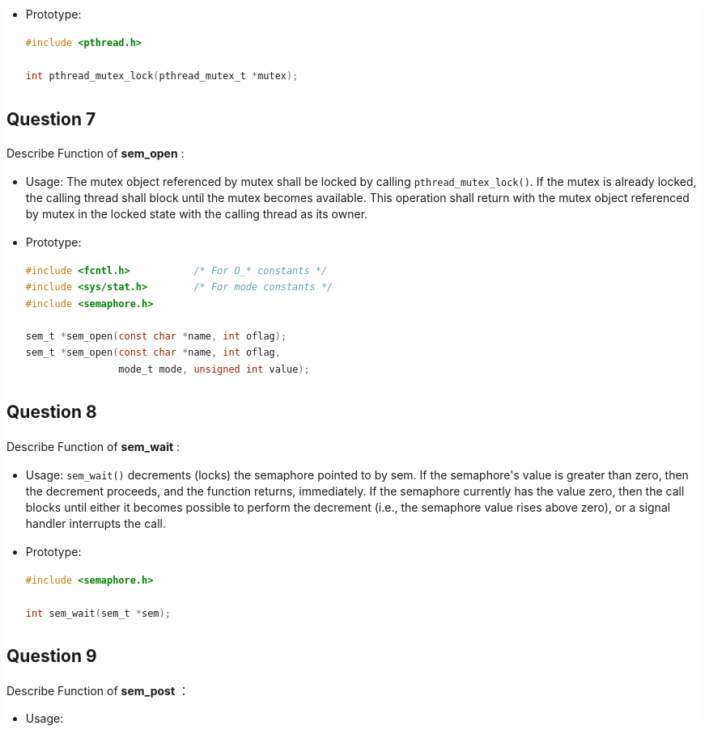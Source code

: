 - Prototype:

  ```c
  #include <pthread.h>

  int pthread_mutex_lock(pthread_mutex_t *mutex);
  ```

## Question 7

Describe Function of **sem_open** :

- Usage:
  The mutex object referenced by mutex shall be locked by calling `pthread_mutex_lock()`. If the mutex is already locked, the calling thread shall block until the mutex becomes available. This operation shall return with the mutex object referenced by mutex in the locked state with the calling thread as its owner.

- Prototype:

  ```c
  #include <fcntl.h>           /* For O_* constants */
  #include <sys/stat.h>        /* For mode constants */
  #include <semaphore.h>

  sem_t *sem_open(const char *name, int oflag);
  sem_t *sem_open(const char *name, int oflag,
                  mode_t mode, unsigned int value);
  ```

## Question 8

Describe Function of **sem_wait** :

- Usage:
  `sem_wait()` decrements (locks) the semaphore pointed to by sem. If
  the semaphore's value is greater than zero, then the decrement
  proceeds, and the function returns, immediately. If the semaphore
  currently has the value zero, then the call blocks until either it
  becomes possible to perform the decrement (i.e., the semaphore value
  rises above zero), or a signal handler interrupts the call.

- Prototype:

  ```c
  #include <semaphore.h>

  int sem_wait(sem_t *sem);
  ```

## Question 9

Describe Function of **sem_post** ：

- Usage:
